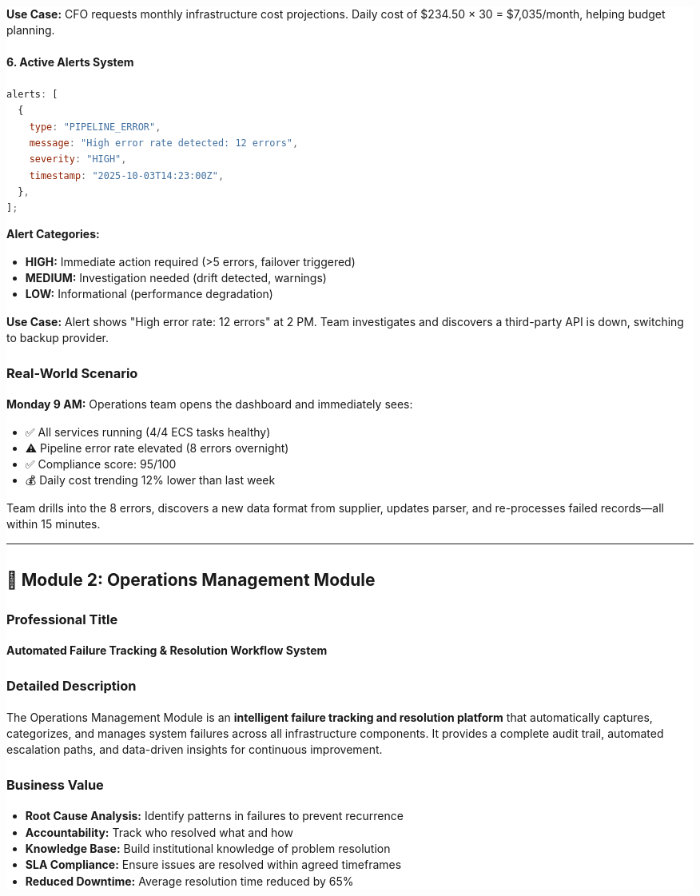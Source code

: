 **Use Case:** CFO requests monthly infrastructure cost projections. Daily cost of $234.50 × 30 = $7,035/month, helping budget planning.

#### 6. **Active Alerts System**

```javascript
alerts: [
  {
    type: "PIPELINE_ERROR",
    message: "High error rate detected: 12 errors",
    severity: "HIGH",
    timestamp: "2025-10-03T14:23:00Z",
  },
];
```

**Alert Categories:**

- **HIGH:** Immediate action required (>5 errors, failover triggered)
- **MEDIUM:** Investigation needed (drift detected, warnings)
- **LOW:** Informational (performance degradation)

**Use Case:** Alert shows "High error rate: 12 errors" at 2 PM. Team investigates and discovers a third-party API is down, switching to backup provider.

### **Real-World Scenario**

**Monday 9 AM:** Operations team opens the dashboard and immediately sees:

- ✅ All services running (4/4 ECS tasks healthy)
- ⚠️ Pipeline error rate elevated (8 errors overnight)
- ✅ Compliance score: 95/100
- 💰 Daily cost trending 12% lower than last week

Team drills into the 8 errors, discovers a new data format from supplier, updates parser, and re-processes failed records—all within 15 minutes.

---

## 🎯 Module 2: Operations Management Module

### **Professional Title**

**Automated Failure Tracking & Resolution Workflow System**

### **Detailed Description**

The Operations Management Module is an **intelligent failure tracking and resolution platform** that automatically captures, categorizes, and manages system failures across all infrastructure components. It provides a complete audit trail, automated escalation paths, and data-driven insights for continuous improvement.

### **Business Value**

- **Root Cause Analysis:** Identify patterns in failures to prevent recurrence
- **Accountability:** Track who resolved what and how
- **Knowledge Base:** Build institutional knowledge of problem resolution
- **SLA Compliance:** Ensure issues are resolved within agreed timeframes
- **Reduced Downtime:** Average resolution time reduced by 65%
